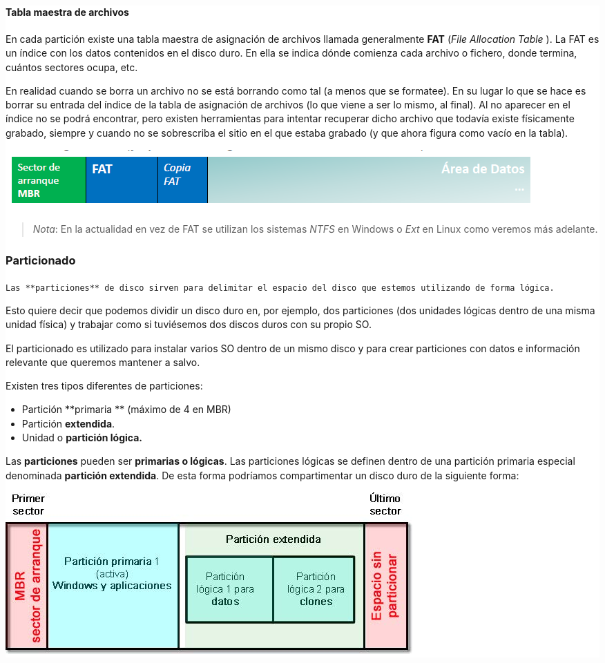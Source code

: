#### Tabla maestra de archivos

En cada partición existe una tabla maestra de asignación de archivos llamada generalmente **FAT** (*File Allocation Table* ). La FAT es un índice con los datos contenidos en el disco duro. En ella se indica dónde comienza cada archivo o fichero, donde termina, cuántos sectores ocupa, etc.

En realidad cuando se borra un archivo no se está borrando como tal (a menos que se formatee). En su lugar lo que se hace es borrar su entrada del índice de la tabla de asignación de archivos (lo que viene a ser lo mismo, al final). Al no aparecer en el índice no se podrá encontrar, pero existen herramientas para intentar recuperar dicho archivo que todavía existe físicamente grabado, siempre y cuando no se sobrescriba el sitio en el que estaba grabado (y que ahora figura como vacío en la tabla).

![](media\tabla_fat.png)


>   *Nota*: En la actualidad en vez de FAT se utilizan los sistemas *NTFS* en Windows o *Ext* en Linux como veremos más adelante.


### Particionado

```note
Las **particiones** de disco sirven para delimitar el espacio del disco que estemos utilizando de forma lógica.
```

Esto quiere decir que podemos dividir un disco duro en, por ejemplo, dos particiones (dos unidades lógicas dentro de una misma unidad física) y trabajar como si tuviésemos dos discos duros con su propio SO.

El particionado es utilizado para instalar varios SO dentro de un mismo disco y para crear particiones con datos e información relevante que queremos mantener a salvo.

Existen tres tipos diferentes de particiones:

-   Partición **primaria ** (máximo de 4 en MBR)
-   Partición **extendida**.
-   Unidad o **partición lógica.**

Las **particiones** pueden ser **primarias o lógicas**. Las particiones lógicas se definen dentro de una partición primaria especial denominada  **partición extendida**. De esta forma podríamos compartimentar un disco duro de la siguiente forma:

![](media\particionado.jpg)
